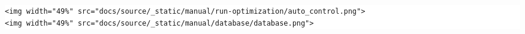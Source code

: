    	<img width="49%" src="docs/source/_static/manual/run-optimization/auto_control.png">
    <img width="49%" src="docs/source/_static/manual/database/database.png">
</p>
